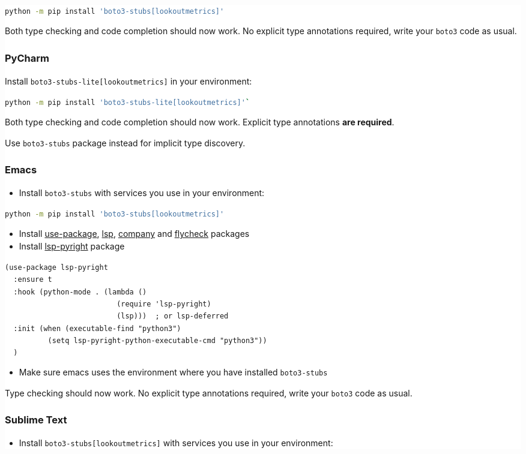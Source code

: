 ```bash
python -m pip install 'boto3-stubs[lookoutmetrics]'
```

Both type checking and code completion should now work. No explicit type
annotations required, write your `boto3` code as usual.

<a id="pycharm"></a>

### PyCharm

Install `boto3-stubs-lite[lookoutmetrics]` in your environment:

```bash
python -m pip install 'boto3-stubs-lite[lookoutmetrics]'`
```

Both type checking and code completion should now work. Explicit type
annotations **are required**.

Use `boto3-stubs` package instead for implicit type discovery.

<a id="emacs"></a>

### Emacs

- Install `boto3-stubs` with services you use in your environment:

```bash
python -m pip install 'boto3-stubs[lookoutmetrics]'
```

- Install [use-package](https://github.com/jwiegley/use-package),
  [lsp](https://github.com/emacs-lsp/lsp-mode/),
  [company](https://github.com/company-mode/company-mode) and
  [flycheck](https://github.com/flycheck/flycheck) packages
- Install [lsp-pyright](https://github.com/emacs-lsp/lsp-pyright) package

```elisp
(use-package lsp-pyright
  :ensure t
  :hook (python-mode . (lambda ()
                          (require 'lsp-pyright)
                          (lsp)))  ; or lsp-deferred
  :init (when (executable-find "python3")
          (setq lsp-pyright-python-executable-cmd "python3"))
  )
```

- Make sure emacs uses the environment where you have installed `boto3-stubs`

Type checking should now work. No explicit type annotations required, write
your `boto3` code as usual.

<a id="sublime-text"></a>

### Sublime Text

- Install `boto3-stubs[lookoutmetrics]` with services you use in your
  environment:
